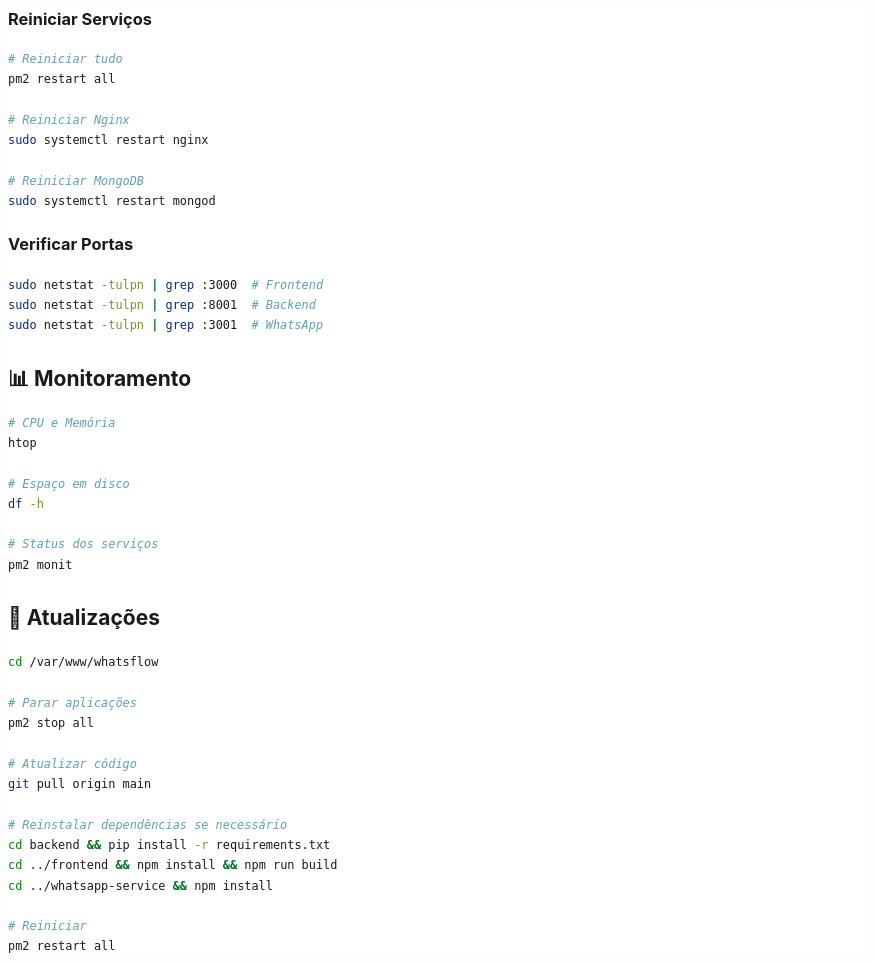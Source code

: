 ### Reiniciar Serviços
```bash
# Reiniciar tudo
pm2 restart all

# Reiniciar Nginx
sudo systemctl restart nginx

# Reiniciar MongoDB
sudo systemctl restart mongod
```

### Verificar Portas
```bash
sudo netstat -tulpn | grep :3000  # Frontend
sudo netstat -tulpn | grep :8001  # Backend
sudo netstat -tulpn | grep :3001  # WhatsApp
```

## 📊 Monitoramento

```bash
# CPU e Memória
htop

# Espaço em disco
df -h

# Status dos serviços
pm2 monit
```

## 🔄 Atualizações

```bash
cd /var/www/whatsflow

# Parar aplicações
pm2 stop all

# Atualizar código
git pull origin main

# Reinstalar dependências se necessário
cd backend && pip install -r requirements.txt
cd ../frontend && npm install && npm run build
cd ../whatsapp-service && npm install

# Reiniciar
pm2 restart all
```
